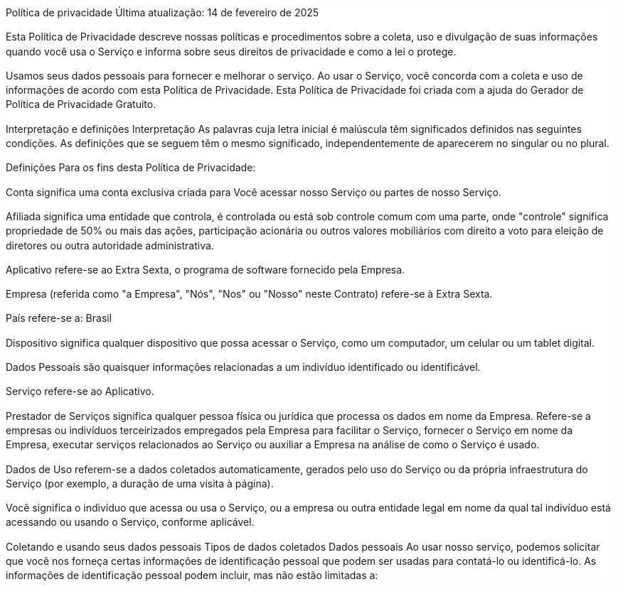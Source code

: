 Política de privacidade
Última atualização: 14 de fevereiro de 2025

Esta Política de Privacidade descreve nossas políticas e procedimentos sobre a coleta, uso e divulgação de suas informações quando você usa o Serviço e informa sobre seus direitos de privacidade e como a lei o protege.

Usamos seus dados pessoais para fornecer e melhorar o serviço. Ao usar o Serviço, você concorda com a coleta e uso de informações de acordo com esta Política de Privacidade. Esta Política de Privacidade foi criada com a ajuda do Gerador de Política de Privacidade Gratuito.

Interpretação e definições
Interpretação
As palavras cuja letra inicial é maiúscula têm significados definidos nas seguintes condições. As definições que se seguem têm o mesmo significado, independentemente de aparecerem no singular ou no plural.

Definições
Para os fins desta Política de Privacidade:

Conta significa uma conta exclusiva criada para Você acessar nosso Serviço ou partes de nosso Serviço.

Afiliada significa uma entidade que controla, é controlada ou está sob controle comum com uma parte, onde "controle" significa propriedade de 50% ou mais das ações, participação acionária ou outros valores mobiliários com direito a voto para eleição de diretores ou outra autoridade administrativa.

Aplicativo refere-se ao Extra Sexta, o programa de software fornecido pela Empresa.

Empresa (referida como "a Empresa", "Nós", "Nos" ou "Nosso" neste Contrato) refere-se à Extra Sexta.

País refere-se a: Brasil

Dispositivo significa qualquer dispositivo que possa acessar o Serviço, como um computador, um celular ou um tablet digital.

Dados Pessoais são quaisquer informações relacionadas a um indivíduo identificado ou identificável.

Serviço refere-se ao Aplicativo.

Prestador de Serviços significa qualquer pessoa física ou jurídica que processa os dados em nome da Empresa. Refere-se a empresas ou indivíduos terceirizados empregados pela Empresa para facilitar o Serviço, fornecer o Serviço em nome da Empresa, executar serviços relacionados ao Serviço ou auxiliar a Empresa na análise de como o Serviço é usado.

Dados de Uso referem-se a dados coletados automaticamente, gerados pelo uso do Serviço ou da própria infraestrutura do Serviço (por exemplo, a duração de uma visita à página).

Você significa o indivíduo que acessa ou usa o Serviço, ou a empresa ou outra entidade legal em nome da qual tal indivíduo está acessando ou usando o Serviço, conforme aplicável.

Coletando e usando seus dados pessoais
Tipos de dados coletados
Dados pessoais
Ao usar nosso serviço, podemos solicitar que você nos forneça certas informações de identificação pessoal que podem ser usadas para contatá-lo ou identificá-lo. As informações de identificação pessoal podem incluir, mas não estão limitadas a:
